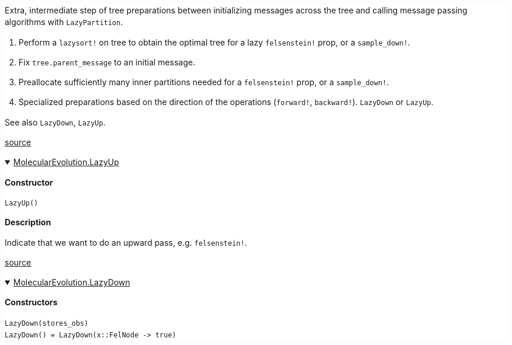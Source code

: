 
Extra, intermediate step of tree preparations between initializing messages across the tree and calling message passing algorithms with `LazyPartition`.
1. Perform a `lazysort!` on tree to obtain the optimal tree for a lazy `felsenstein!` prop, or a `sample_down!`.
  
2. Fix `tree.parent_message` to an initial message.
  
3. Preallocate sufficiently many inner partitions needed for a `felsenstein!` prop, or a `sample_down!`.
  
4. Specialized preparations based on the direction of the operations (`forward!`, `backward!`). `LazyDown` or `LazyUp`.
  

See also `LazyDown`, `LazyUp`.


<Badge type="info" class="source-link" text="source"><a href="https://github.com/MurrellGroup/MolecularEvolution.jl/blob/db088346584c687f47f57a4fc109427cadc63e91/src/models/lazy_models/lazy_partition.jl#L200-L210" target="_blank" rel="noreferrer">source</a></Badge>

</details>

<details class='jldocstring custom-block' open>
<summary><a id='MolecularEvolution.LazyUp-models' href='#MolecularEvolution.LazyUp-models'><span class="jlbinding">MolecularEvolution.LazyUp</span></a> <Badge type="info" class="jlObjectType jlType" text="Type" /></summary>



**Constructor**

```
LazyUp()
```


**Description**

Indicate that we want to do an upward pass, e.g. `felsenstein!`.


<Badge type="info" class="source-link" text="source"><a href="https://github.com/MurrellGroup/MolecularEvolution.jl/blob/db088346584c687f47f57a4fc109427cadc63e91/src/models/lazy_models/lazy_partition.jl#L42-L48" target="_blank" rel="noreferrer">source</a></Badge>

</details>

<details class='jldocstring custom-block' open>
<summary><a id='MolecularEvolution.LazyDown-models' href='#MolecularEvolution.LazyDown-models'><span class="jlbinding">MolecularEvolution.LazyDown</span></a> <Badge type="info" class="jlObjectType jlType" text="Type" /></summary>



**Constructors**

```
LazyDown(stores_obs)
LazyDown() = LazyDown(x::FelNode -> true)
```

